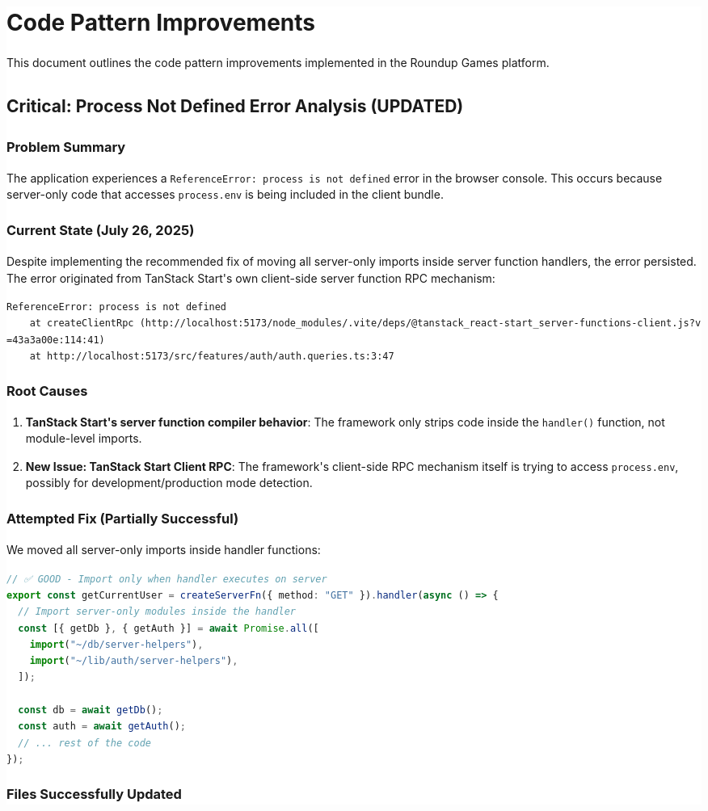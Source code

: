 # Code Pattern Improvements

This document outlines the code pattern improvements implemented in the Roundup Games platform.

## Critical: Process Not Defined Error Analysis (UPDATED)

### Problem Summary

The application experiences a `ReferenceError: process is not defined` error in the browser console. This occurs because server-only code that accesses `process.env` is being included in the client bundle.

### Current State (July 26, 2025)

Despite implementing the recommended fix of moving all server-only imports inside server function handlers, the error persisted. The error originated from TanStack Start's own client-side server function RPC mechanism:

```
ReferenceError: process is not defined
    at createClientRpc (http://localhost:5173/node_modules/.vite/deps/@tanstack_react-start_server-functions-client.js?v=43a3a00e:114:41)
    at http://localhost:5173/src/features/auth/auth.queries.ts:3:47
```

### Root Causes

1. **TanStack Start's server function compiler behavior**: The framework only strips code inside the `handler()` function, not module-level imports.

2. **New Issue: TanStack Start Client RPC**: The framework's client-side RPC mechanism itself is trying to access `process.env`, possibly for development/production mode detection.

### Attempted Fix (Partially Successful)

We moved all server-only imports inside handler functions:

```typescript
// ✅ GOOD - Import only when handler executes on server
export const getCurrentUser = createServerFn({ method: "GET" }).handler(async () => {
  // Import server-only modules inside the handler
  const [{ getDb }, { getAuth }] = await Promise.all([
    import("~/db/server-helpers"),
    import("~/lib/auth/server-helpers"),
  ]);

  const db = await getDb();
  const auth = await getAuth();
  // ... rest of the code
});
```

### Files Successfully Updated
